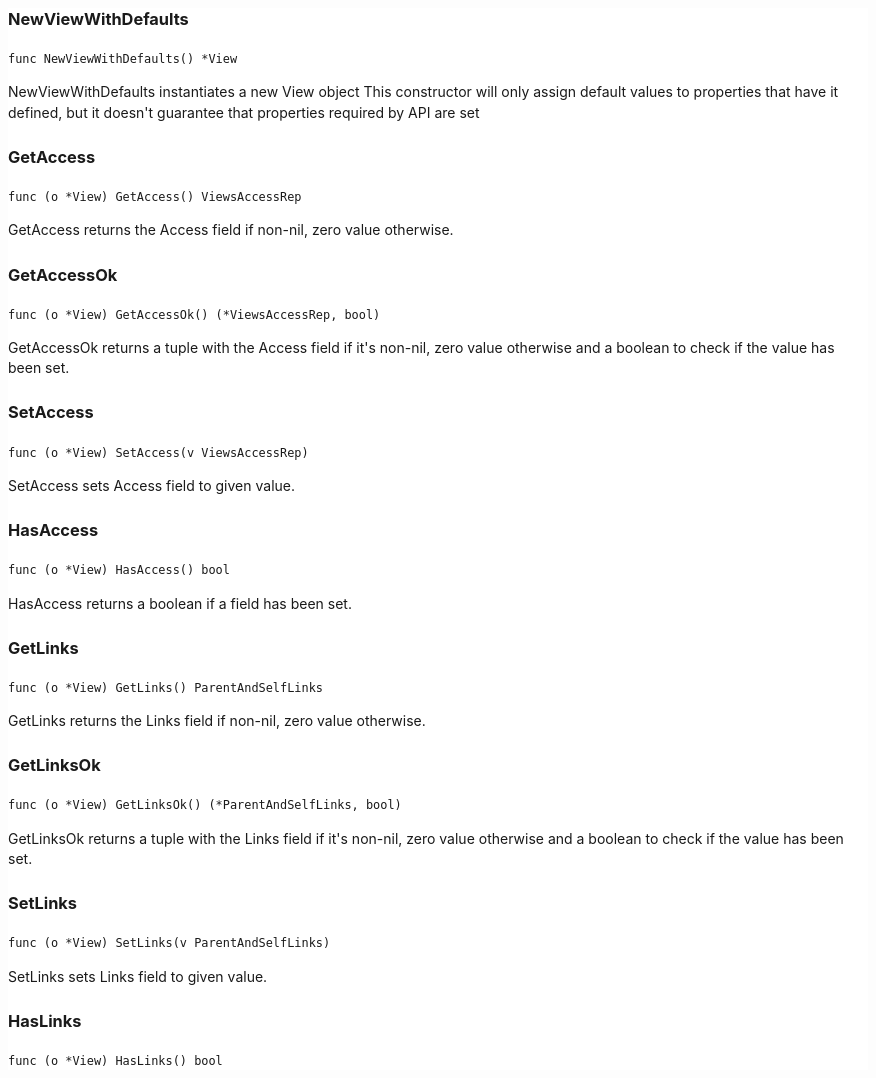 ### NewViewWithDefaults

`func NewViewWithDefaults() *View`

NewViewWithDefaults instantiates a new View object
This constructor will only assign default values to properties that have it defined,
but it doesn't guarantee that properties required by API are set

### GetAccess

`func (o *View) GetAccess() ViewsAccessRep`

GetAccess returns the Access field if non-nil, zero value otherwise.

### GetAccessOk

`func (o *View) GetAccessOk() (*ViewsAccessRep, bool)`

GetAccessOk returns a tuple with the Access field if it's non-nil, zero value otherwise
and a boolean to check if the value has been set.

### SetAccess

`func (o *View) SetAccess(v ViewsAccessRep)`

SetAccess sets Access field to given value.

### HasAccess

`func (o *View) HasAccess() bool`

HasAccess returns a boolean if a field has been set.

### GetLinks

`func (o *View) GetLinks() ParentAndSelfLinks`

GetLinks returns the Links field if non-nil, zero value otherwise.

### GetLinksOk

`func (o *View) GetLinksOk() (*ParentAndSelfLinks, bool)`

GetLinksOk returns a tuple with the Links field if it's non-nil, zero value otherwise
and a boolean to check if the value has been set.

### SetLinks

`func (o *View) SetLinks(v ParentAndSelfLinks)`

SetLinks sets Links field to given value.

### HasLinks

`func (o *View) HasLinks() bool`
